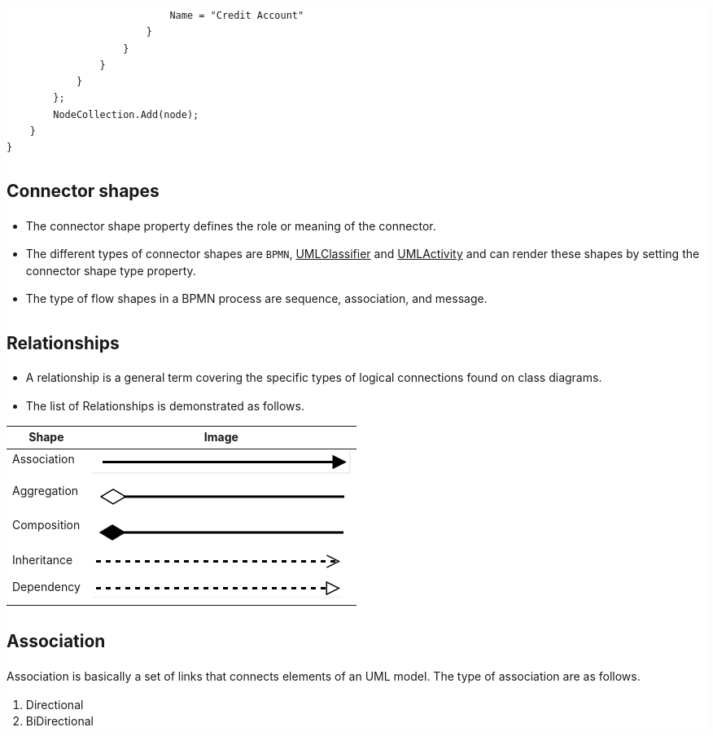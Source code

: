 ```cshtml
                            Name = "Credit Account"
                        }
                    }
                }
            }
        };
        NodeCollection.Add(node);
    }
}
```

## Connector shapes

* The connector shape property defines the role or meaning of the connector.

* The different types of connector shapes are `BPMN`, [UMLClassifier](https://help.syncfusion.com/cr/blazor) and [UMLActivity](https://help.syncfusion.com/cr/blazor) and can render these shapes by setting the connector shape type property.

* The type of flow shapes in a BPMN process are sequence, association, and message.

## Relationships

* A relationship is a general term covering the specific types of logical connections found on class diagrams.

* The list of Relationships is demonstrated as follows.

| Shape       | Image                                |
| ----------- | ------------------------------------ |
| Association | ![Association](images/Association.png) |
| Aggregation | ![Aggregation](images/Aggregation.png)  |
| Composition | ![Composition](images/Composition.png) |
| Inheritance | ![Inheritance](images/Inheritance.png)   |
| Dependency  | ![Dependency](images/Dependency.png) |

## Association

Association is basically a set of links that connects elements of an UML model. The type of association are as follows.
1. Directional
2. BiDirectional
